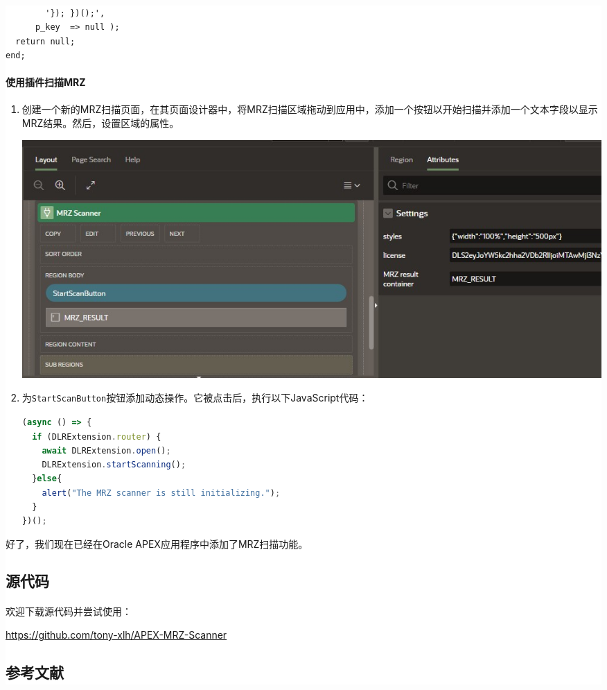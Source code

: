    ```plsql
           '}); })();',
         p_key  => null );
     return null;
   end;
   ```


#### 使用插件扫描MRZ

1. 创建一个新的MRZ扫描页面，在其页面设计器中，将MRZ扫描区域拖动到应用中，添加一个按钮以开始扫描并添加一个文本字段以显示MRZ结果。然后，设置区域的属性。

   ![页面设计器](/album/2024/07/oracle-apex/designer.jpg)

2. 为`StartScanButton`按钮添加动态操作。它被点击后，执行以下JavaScript代码：

   ```js
   (async () => {
     if (DLRExtension.router) {
       await DLRExtension.open();
       DLRExtension.startScanning();
     }else{
       alert("The MRZ scanner is still initializing.");
     }
   })();
   ```

好了，我们现在已经在Oracle APEX应用程序中添加了MRZ扫描功能。

## 源代码

欢迎下载源代码并尝试使用：

<https://github.com/tony-xlh/APEX-MRZ-Scanner>


## 参考文献

[^wiki]: https://en.wikipedia.org/wiki/Machine-readable_passport

